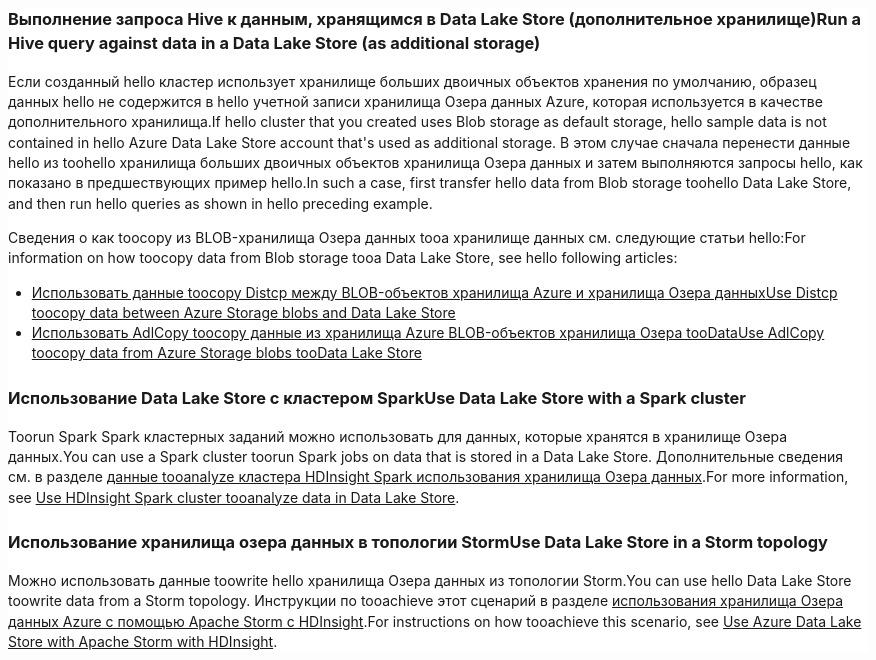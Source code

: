 ### <a name="run-a-hive-query-against-data-in-a-data-lake-store-as-additional-storage"></a><span data-ttu-id="1a218-233">Выполнение запроса Hive к данным, хранящимся в Data Lake Store (дополнительное хранилище)</span><span class="sxs-lookup"><span data-stu-id="1a218-233">Run a Hive query against data in a Data Lake Store (as additional storage)</span></span>

<span data-ttu-id="1a218-234">Если созданный hello кластер использует хранилище больших двоичных объектов хранения по умолчанию, образец данных hello не содержится в hello учетной записи хранилища Озера данных Azure, которая используется в качестве дополнительного хранилища.</span><span class="sxs-lookup"><span data-stu-id="1a218-234">If hello cluster that you created uses Blob storage as default storage, hello sample data is not contained in hello Azure Data Lake Store account that's used as additional storage.</span></span> <span data-ttu-id="1a218-235">В этом случае сначала перенести данные hello из toohello хранилища больших двоичных объектов хранилища Озера данных и затем выполняются запросы hello, как показано в предшествующих пример hello.</span><span class="sxs-lookup"><span data-stu-id="1a218-235">In such a case, first transfer hello data from Blob storage toohello Data Lake Store, and then run hello queries as shown in hello preceding example.</span></span>

<span data-ttu-id="1a218-236">Сведения о как toocopy из BLOB-хранилища Озера данных tooa хранилище данных см. следующие статьи hello:</span><span class="sxs-lookup"><span data-stu-id="1a218-236">For information on how toocopy data from Blob storage tooa Data Lake Store, see hello following articles:</span></span>

* [<span data-ttu-id="1a218-237">Использовать данные toocopy Distcp между BLOB-объектов хранилища Azure и хранилища Озера данных</span><span class="sxs-lookup"><span data-stu-id="1a218-237">Use Distcp toocopy data between Azure Storage blobs and Data Lake Store</span></span>](data-lake-store-copy-data-wasb-distcp.md)
* [<span data-ttu-id="1a218-238">Использовать AdlCopy toocopy данные из хранилища Azure BLOB-объектов хранилища Озера tooData</span><span class="sxs-lookup"><span data-stu-id="1a218-238">Use AdlCopy toocopy data from Azure Storage blobs tooData Lake Store</span></span>](data-lake-store-copy-data-azure-storage-blob.md)

### <a name="use-data-lake-store-with-a-spark-cluster"></a><span data-ttu-id="1a218-239">Использование Data Lake Store с кластером Spark</span><span class="sxs-lookup"><span data-stu-id="1a218-239">Use Data Lake Store with a Spark cluster</span></span>
<span data-ttu-id="1a218-240">Toorun Spark Spark кластерных заданий можно использовать для данных, которые хранятся в хранилище Озера данных.</span><span class="sxs-lookup"><span data-stu-id="1a218-240">You can use a Spark cluster toorun Spark jobs on data that is stored in a Data Lake Store.</span></span> <span data-ttu-id="1a218-241">Дополнительные сведения см. в разделе [данные tooanalyze кластера HDInsight Spark использования хранилища Озера данных](../hdinsight/hdinsight-apache-spark-use-with-data-lake-store.md).</span><span class="sxs-lookup"><span data-stu-id="1a218-241">For more information, see [Use HDInsight Spark cluster tooanalyze data in Data Lake Store](../hdinsight/hdinsight-apache-spark-use-with-data-lake-store.md).</span></span>


### <a name="use-data-lake-store-in-a-storm-topology"></a><span data-ttu-id="1a218-242">Использование хранилища озера данных в топологии Storm</span><span class="sxs-lookup"><span data-stu-id="1a218-242">Use Data Lake Store in a Storm topology</span></span>
<span data-ttu-id="1a218-243">Можно использовать данные toowrite hello хранилища Озера данных из топологии Storm.</span><span class="sxs-lookup"><span data-stu-id="1a218-243">You can use hello Data Lake Store toowrite data from a Storm topology.</span></span> <span data-ttu-id="1a218-244">Инструкции по tooachieve этот сценарий в разделе [использования хранилища Озера данных Azure с помощью Apache Storm с HDInsight](../hdinsight/hdinsight-storm-write-data-lake-store.md).</span><span class="sxs-lookup"><span data-stu-id="1a218-244">For instructions on how tooachieve this scenario, see [Use Azure Data Lake Store with Apache Storm with HDInsight](../hdinsight/hdinsight-storm-write-data-lake-store.md).</span></span>

